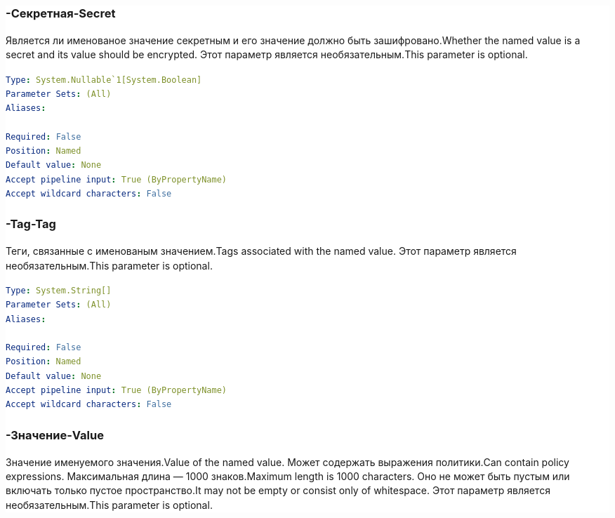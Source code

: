 ### <span data-ttu-id="bd7af-133">-Секретная</span><span class="sxs-lookup"><span data-stu-id="bd7af-133">-Secret</span></span>
<span data-ttu-id="bd7af-134">Является ли именованое значение секретным и его значение должно быть зашифровано.</span><span class="sxs-lookup"><span data-stu-id="bd7af-134">Whether the named value is a secret and its value should be encrypted.</span></span>
<span data-ttu-id="bd7af-135">Этот параметр является необязательным.</span><span class="sxs-lookup"><span data-stu-id="bd7af-135">This parameter is optional.</span></span>

```yaml
Type: System.Nullable`1[System.Boolean]
Parameter Sets: (All)
Aliases:

Required: False
Position: Named
Default value: None
Accept pipeline input: True (ByPropertyName)
Accept wildcard characters: False
```

### <span data-ttu-id="bd7af-136">-Tag</span><span class="sxs-lookup"><span data-stu-id="bd7af-136">-Tag</span></span>
<span data-ttu-id="bd7af-137">Теги, связанные с именованым значением.</span><span class="sxs-lookup"><span data-stu-id="bd7af-137">Tags associated with the named value.</span></span>
<span data-ttu-id="bd7af-138">Этот параметр является необязательным.</span><span class="sxs-lookup"><span data-stu-id="bd7af-138">This parameter is optional.</span></span>

```yaml
Type: System.String[]
Parameter Sets: (All)
Aliases:

Required: False
Position: Named
Default value: None
Accept pipeline input: True (ByPropertyName)
Accept wildcard characters: False
```

### <span data-ttu-id="bd7af-139">-Значение</span><span class="sxs-lookup"><span data-stu-id="bd7af-139">-Value</span></span>
<span data-ttu-id="bd7af-140">Значение именуемого значения.</span><span class="sxs-lookup"><span data-stu-id="bd7af-140">Value of the named value.</span></span>
<span data-ttu-id="bd7af-141">Может содержать выражения политики.</span><span class="sxs-lookup"><span data-stu-id="bd7af-141">Can contain policy expressions.</span></span>
<span data-ttu-id="bd7af-142">Максимальная длина — 1000 знаков.</span><span class="sxs-lookup"><span data-stu-id="bd7af-142">Maximum length is 1000 characters.</span></span>
<span data-ttu-id="bd7af-143">Оно не может быть пустым или включать только пустое пространство.</span><span class="sxs-lookup"><span data-stu-id="bd7af-143">It may not be empty or consist only of whitespace.</span></span>
<span data-ttu-id="bd7af-144">Этот параметр является необязательным.</span><span class="sxs-lookup"><span data-stu-id="bd7af-144">This parameter is optional.</span></span>
